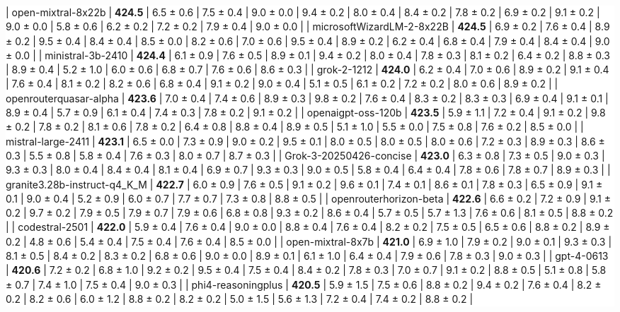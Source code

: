| open-mixtral-8x22b                         | **424.5** | 6.5 $\pm$ 0.6               | 7.5 $\pm$ 0.4         | 9.0 $\pm$ 0.0            | 9.4 $\pm$ 0.2  | 8.0 $\pm$ 0.4                 | 8.4 $\pm$ 0.2                  | 7.8 $\pm$ 0.2         | 6.9 $\pm$ 0.2         | 9.1 $\pm$ 0.2  | 9.0 $\pm$ 0.0            | 5.8 $\pm$ 0.6     | 6.2 $\pm$ 0.2      | 7.2 $\pm$ 0.2    | 7.9 $\pm$ 0.4    | 9.0 $\pm$ 0.0 |
| microsoftWizardLM-2-8x22B                  | **424.5** | 6.9 $\pm$ 0.2               | 7.6 $\pm$ 0.4         | 8.9 $\pm$ 0.2            | 9.5 $\pm$ 0.4  | 8.4 $\pm$ 0.4                 | 8.5 $\pm$ 0.0                  | 8.2 $\pm$ 0.6         | 7.0 $\pm$ 0.6         | 9.5 $\pm$ 0.4  | 8.9 $\pm$ 0.2            | 6.2 $\pm$ 0.4     | 6.8 $\pm$ 0.4      | 7.9 $\pm$ 0.4    | 8.4 $\pm$ 0.4    | 9.0 $\pm$ 0.0 |
| ministral-3b-2410                          | **424.4** | 6.1 $\pm$ 0.9               | 7.6 $\pm$ 0.5         | 8.9 $\pm$ 0.1            | 9.4 $\pm$ 0.2  | 8.0 $\pm$ 0.4                 | 7.8 $\pm$ 0.3                  | 8.1 $\pm$ 0.2         | 6.4 $\pm$ 0.2         | 8.8 $\pm$ 0.3  | 8.9 $\pm$ 0.4            | 5.2 $\pm$ 1.0     | 6.0 $\pm$ 0.6      | 6.8 $\pm$ 0.7    | 7.6 $\pm$ 0.6    | 8.6 $\pm$ 0.3 |
| grok-2-1212                                | **424.0** | 6.2 $\pm$ 0.4               | 7.0 $\pm$ 0.6         | 8.9 $\pm$ 0.2            | 9.1 $\pm$ 0.4  | 7.6 $\pm$ 0.4                 | 8.1 $\pm$ 0.2                  | 8.2 $\pm$ 0.6         | 6.8 $\pm$ 0.4         | 9.1 $\pm$ 0.2  | 9.0 $\pm$ 0.4            | 5.1 $\pm$ 0.5     | 6.1 $\pm$ 0.2      | 7.2 $\pm$ 0.2    | 8.0 $\pm$ 0.6    | 8.9 $\pm$ 0.2 |
| openrouterquasar-alpha                     | **423.6** | 7.0 $\pm$ 0.4               | 7.4 $\pm$ 0.6         | 8.9 $\pm$ 0.3            | 9.8 $\pm$ 0.2  | 7.6 $\pm$ 0.4                 | 8.3 $\pm$ 0.2                  | 8.3 $\pm$ 0.3         | 6.9 $\pm$ 0.4         | 9.1 $\pm$ 0.1  | 8.9 $\pm$ 0.4            | 5.7 $\pm$ 0.9     | 6.1 $\pm$ 0.4      | 7.4 $\pm$ 0.3    | 7.8 $\pm$ 0.2    | 9.1 $\pm$ 0.2 |
| openaigpt-oss-120b                         | **423.5** | 5.9 $\pm$ 1.1               | 7.2 $\pm$ 0.4         | 9.1 $\pm$ 0.2            | 9.8 $\pm$ 0.2  | 7.8 $\pm$ 0.2                 | 8.1 $\pm$ 0.6                  | 7.8 $\pm$ 0.2         | 6.4 $\pm$ 0.8         | 8.8 $\pm$ 0.4  | 8.9 $\pm$ 0.5            | 5.1 $\pm$ 1.0     | 5.5 $\pm$ 0.0      | 7.5 $\pm$ 0.8    | 7.6 $\pm$ 0.2    | 8.5 $\pm$ 0.0 |
| mistral-large-2411                         | **423.1** | 6.5 $\pm$ 0.0               | 7.3 $\pm$ 0.9         | 9.0 $\pm$ 0.2            | 9.5 $\pm$ 0.1  | 8.0 $\pm$ 0.5                 | 8.0 $\pm$ 0.5                  | 8.0 $\pm$ 0.6         | 7.2 $\pm$ 0.3         | 8.9 $\pm$ 0.3  | 8.6 $\pm$ 0.3            | 5.5 $\pm$ 0.8     | 5.8 $\pm$ 0.4      | 7.6 $\pm$ 0.3    | 8.0 $\pm$ 0.7    | 8.7 $\pm$ 0.3 |
| Grok-3-20250426-concise                    | **423.0** | 6.3 $\pm$ 0.8               | 7.3 $\pm$ 0.5         | 9.0 $\pm$ 0.3            | 9.3 $\pm$ 0.3  | 8.0 $\pm$ 0.4                 | 8.4 $\pm$ 0.4                  | 8.1 $\pm$ 0.4         | 6.9 $\pm$ 0.7         | 9.3 $\pm$ 0.3  | 9.0 $\pm$ 0.5            | 5.8 $\pm$ 0.4     | 6.4 $\pm$ 0.4      | 7.8 $\pm$ 0.6    | 7.8 $\pm$ 0.7    | 8.9 $\pm$ 0.3 |
| granite3.28b-instruct-q4_K_M               | **422.7** | 6.0 $\pm$ 0.9               | 7.6 $\pm$ 0.5         | 9.1 $\pm$ 0.2            | 9.6 $\pm$ 0.1  | 7.4 $\pm$ 0.1                 | 8.6 $\pm$ 0.1                  | 7.8 $\pm$ 0.3         | 6.5 $\pm$ 0.9         | 9.1 $\pm$ 0.1  | 9.0 $\pm$ 0.4            | 5.2 $\pm$ 0.9     | 6.0 $\pm$ 0.7      | 7.7 $\pm$ 0.7    | 7.3 $\pm$ 0.8    | 8.8 $\pm$ 0.5 |
| openrouterhorizon-beta                     | **422.6** | 6.6 $\pm$ 0.2               | 7.2 $\pm$ 0.9         | 9.1 $\pm$ 0.2            | 9.7 $\pm$ 0.2  | 7.9 $\pm$ 0.5                 | 7.9 $\pm$ 0.7                  | 7.9 $\pm$ 0.6         | 6.8 $\pm$ 0.8         | 9.3 $\pm$ 0.2  | 8.6 $\pm$ 0.4            | 5.7 $\pm$ 0.5     | 5.7 $\pm$ 1.3      | 7.6 $\pm$ 0.6    | 8.1 $\pm$ 0.5    | 8.8 $\pm$ 0.2 |
| codestral-2501                             | **422.0** | 5.9 $\pm$ 0.4               | 7.6 $\pm$ 0.4         | 9.0 $\pm$ 0.0            | 8.8 $\pm$ 0.4  | 7.6 $\pm$ 0.4                 | 8.2 $\pm$ 0.2                  | 7.5 $\pm$ 0.5         | 6.5 $\pm$ 0.6         | 8.8 $\pm$ 0.2  | 8.9 $\pm$ 0.2            | 4.8 $\pm$ 0.6     | 5.4 $\pm$ 0.4      | 7.5 $\pm$ 0.4    | 7.6 $\pm$ 0.4    | 8.5 $\pm$ 0.0 |
| open-mixtral-8x7b                          | **421.0** | 6.9 $\pm$ 1.0               | 7.9 $\pm$ 0.2         | 9.0 $\pm$ 0.1            | 9.3 $\pm$ 0.3  | 8.1 $\pm$ 0.5                 | 8.4 $\pm$ 0.2                  | 8.3 $\pm$ 0.2         | 6.8 $\pm$ 0.6         | 9.0 $\pm$ 0.0  | 8.9 $\pm$ 0.1            | 6.1 $\pm$ 1.0     | 6.4 $\pm$ 0.4      | 7.9 $\pm$ 0.6    | 7.8 $\pm$ 0.3    | 9.0 $\pm$ 0.3 |
| gpt-4-0613                                 | **420.6** | 7.2 $\pm$ 0.2               | 6.8 $\pm$ 1.0         | 9.2 $\pm$ 0.2            | 9.5 $\pm$ 0.4  | 7.5 $\pm$ 0.4                 | 8.4 $\pm$ 0.2                  | 7.8 $\pm$ 0.3         | 7.0 $\pm$ 0.7         | 9.1 $\pm$ 0.2  | 8.8 $\pm$ 0.5            | 5.1 $\pm$ 0.8     | 5.8 $\pm$ 0.7      | 7.4 $\pm$ 1.0    | 7.5 $\pm$ 0.4    | 9.0 $\pm$ 0.3 |
| phi4-reasoningplus                         | **420.5** | 5.9 $\pm$ 1.5               | 7.5 $\pm$ 0.6         | 8.8 $\pm$ 0.2            | 9.4 $\pm$ 0.2  | 7.6 $\pm$ 0.4                 | 8.2 $\pm$ 0.2                  | 8.2 $\pm$ 0.6         | 6.0 $\pm$ 1.2         | 8.8 $\pm$ 0.2  | 8.2 $\pm$ 0.2            | 5.0 $\pm$ 1.5     | 5.6 $\pm$ 1.3      | 7.2 $\pm$ 0.4    | 7.4 $\pm$ 0.2    | 8.8 $\pm$ 0.2 |